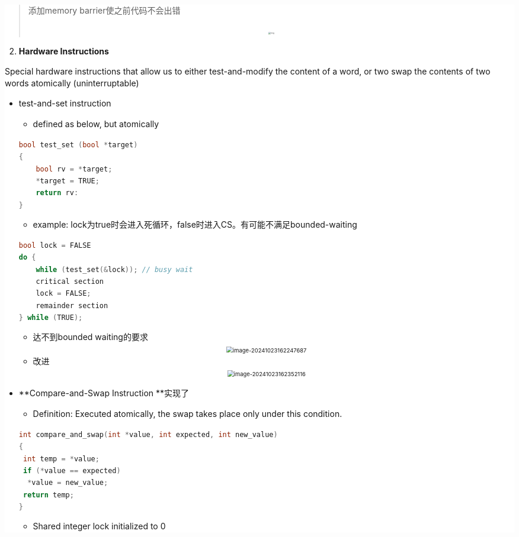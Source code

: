 > 添加memory barrier使之前代码不会出错
>
> <div align="center"><img src="https://cdn.hobbitqia.cc/20231107103903.png" alt="img" style="zoom: 25%;" /></div>

2. **Hardware Instructions**

Special hardware instructions that allow us to either test-and-modify the content of a word, or two swap the contents of two words atomically (uninterruptable)

- test-and-set instruction

  - defined as below, but atomically

  ```c
  bool test_set (bool *target)
  {
      bool rv = *target;
      *target = TRUE;
      return rv:
  }
  ```

  - example: lock为true时会进入死循环，false时进入CS。有可能不满足bounded-waiting

  ```c
  bool lock = FALSE
  do {
      while (test_set(&lock)); // busy wait
      critical section
      lock = FALSE;
      remainder section 
  } while (TRUE);
  ```

  - 达不到bounded waiting的要求
  
  <div align="center"><img src="https://pixe1ran9e.oss-cn-hangzhou.aliyuncs.com/image-20241023162247687.png" alt="image-20241023162247687" style="zoom: 67%;" /></div>
  
  - 改进
  
  <div align="center"><img src="https://pixe1ran9e.oss-cn-hangzhou.aliyuncs.com/image-20241023162352116.png" alt="image-20241023162352116" style="zoom: 67%;" /></div>

- **Compare-and-Swap Instruction **实现了

  - Definition: Executed atomically, the swap takes place only under this condition.

  ```c
  int compare_and_swap(int *value, int expected, int new_value)
  {
   int temp = *value;
   if (*value == expected)
   	*value = new_value;
   return temp;
  }
  ```

  - Shared integer lock initialized to 0
